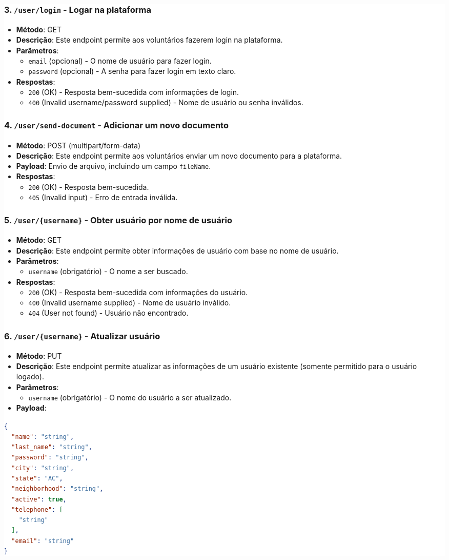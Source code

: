 ### 3. `/user/login` - Logar na plataforma
- **Método**: GET
- **Descrição**: Este endpoint permite aos voluntários fazerem login na plataforma.
- **Parâmetros**:
    - `email` (opcional) - O nome de usuário para fazer login.
    - `password` (opcional) - A senha para fazer login em texto claro.
- **Respostas**:
    - `200` (OK) - Resposta bem-sucedida com informações de login.
    - `400` (Invalid username/password supplied) - Nome de usuário ou senha inválidos.

### 4. `/user/send-document` - Adicionar um novo documento

- **Método**: POST (multipart/form-data)
- **Descrição**: Este endpoint permite aos voluntários enviar um novo documento para a plataforma.
- **Payload**: Envio de arquivo, incluindo um campo `fileName`.
- **Respostas**:
    - `200` (OK) - Resposta bem-sucedida.
    - `405` (Invalid input) - Erro de entrada inválida.

### 5. `/user/{username}` - Obter usuário por nome de usuário

- **Método**: GET
- **Descrição**: Este endpoint permite obter informações de usuário com base no nome de usuário.
- **Parâmetros**:
    - `username` (obrigatório) - O nome a ser buscado.
- **Respostas**:
    - `200` (OK) - Resposta bem-sucedida com informações do usuário.
    - `400` (Invalid username supplied) - Nome de usuário inválido.
    - `404` (User not found) - Usuário não encontrado.

### 6. `/user/{username}` - Atualizar usuário

- **Método**: PUT
- **Descrição**: Este endpoint permite atualizar as informações de um usuário existente (somente permitido para o usuário logado).
- **Parâmetros**:
    - `username` (obrigatório) - O nome do usuário a ser atualizado.
- **Payload**:
```json
{
  "name": "string",
  "last_name": "string",
  "password": "string",
  "city": "string",
  "state": "AC",
  "neighborhood": "string",
  "active": true,
  "telephone": [
    "string"
  ],
  "email": "string"
}
```
    